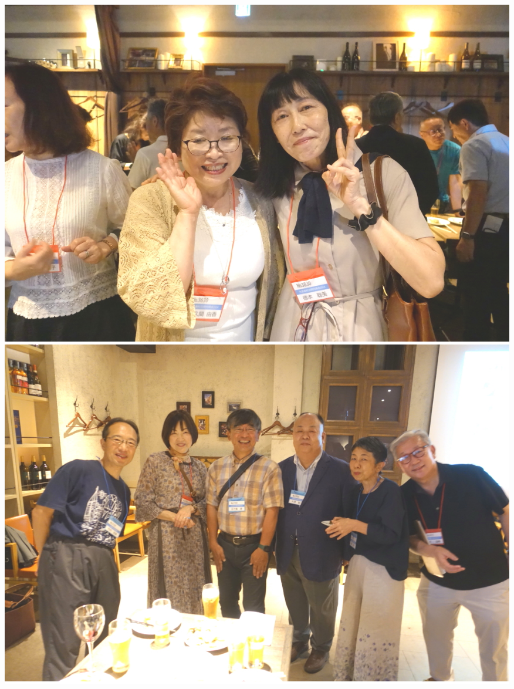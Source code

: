 <a href="20240619_006.JPG" data-lightbox="abc"><img src="20240619_006.JPG" alt="サンプル画像" width="900" /></a>
<a href="20240619_007.JPG" data-lightbox="abc"><img src="20240619_007.JPG" alt="サンプル画像" width="900" /></a>